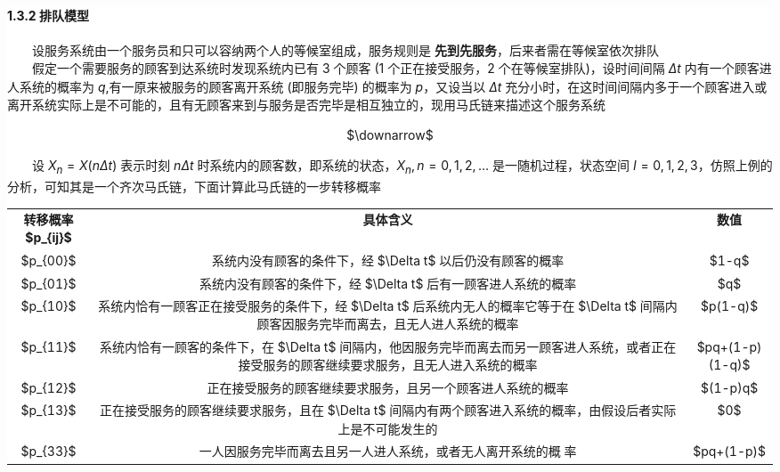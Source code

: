 #### 1.3.2 排队模型

&emsp;&emsp;设服务系统由一个服务员和只可以容纳两个人的等候室组成，服务规则是 **先到先服务**，后来者需在等候室依次排队<br>
&emsp;&emsp;假定一个需要服务的顾客到达系统时发现系统内已有 $3$ 个顾客 ($1$ 个正在接受服务，$2$ 个在等候室排队)，设时间间隔 $\Delta t$ 内有一个顾客进人系统的概率为 $q$,有一原来被服务的顾客离开系统 (即服务完毕) 的概率为 $p$，又设当以 $\Delta t$ 充分小时，在这时间间隔内多于一个顾客进入或离开系统实际上是不可能的，且有无顾客来到与服务是否完毕是相互独立的，现用马氏链来描述这个服务系统

<center>$\downarrow$</center>

&emsp;&emsp;设 $X_n=X(n\Delta t)$ 表示时刻 $n\Delta t$ 时系统内的顾客数，即系统的状态，$X_n,n=0,1,2,\dots$ 是一随机过程，状态空间 $I={0,1,2,3}$，仿照上例的分析，可知其是一个齐次马氏链，下面计算此马氏链的一步转移概率

<table border=0 cellpadding=0 cellspacing=0 width=990 style='border-collapse:
 collapse;table-layout:fixed'>
 <col span=3>
 <tr height=18>
  <td style='text-align: center;'><strong>转移概率 $p_{ij}$</strong></td>
  <td style='text-align: center;'><strong>具体含义</strong></td>
  <td style='text-align: center;'><strong>数值</strong></td>
 </tr>
 <tr height=18>
  <td style='text-align: center;'>$p_{00}$</td>
  <td style='text-align: center;'>系统内没有顾客的条件下，经 $\Delta t$ 以后仍没有顾客的概率</td>
  <td style='text-align: center;'>$1-q$</td>
 </tr>
 <tr height=18>
  <td style='text-align: center;'>$p_{01}$</td>
  <td style='text-align: center;'>系统内没有顾客的条件下，经 $\Delta t$ 后有一顾客进人系统的概率</td>
  <td style='text-align: center;'>$q$</td>
 </tr>
 <tr height=18>
  <td style='text-align: center;'>$p_{10}$</td>
  <td style='text-align: center;'>系统内恰有一顾客正在接受服务的条件下，经 $\Delta t$ 后系统内无人的概率它等于在 $\Delta t$ 间隔内顾客因服务完毕而离去，且无人进人系统的概率</td>
  <td style='text-align: center;'>$p(1-q)$</td>
 </tr>
 <tr height=18>
  <td style='text-align: center;'>$p_{11}$</td>
  <td style='text-align: center;'>系统内恰有一顾客的条件下，在 $\Delta t$ 间隔内，他因服务完毕而离去而另一顾客进人系统，或者正在接受服务的顾客继续要求服务，且无人进入系统的概率</td>
  <td style='text-align: center;'>$pq+(1-p)(1-q)$</td>
 </tr>
 <tr height=18>
  <td style='text-align: center;'>$p_{12}$</td>
  <td style='text-align: center;'>正在接受服务的顾客继续要求服务，且另一个顾客进人系统的概率</td>
  <td style='text-align: center;'>$(1-p)q$</td>
 </tr>
 <tr height=18>
  <td style='text-align: center;'>$p_{13}$</td>
  <td style='text-align: center;'>正在接受服务的顾客继续要求服务，且在 $\Delta t$ 间隔内有两个顾客进入系统的概率，由假设后者实际上是不可能发生的</td>
  <td style='text-align: center;'>$0$</td>
 </tr>
 <tr height=18>
  <td style='text-align: center;'>$p_{33}$</td>
  <td style='text-align: center;'>一人因服务完毕而离去且另一人进人系统，或者无人离开系统的概
率</td>
  <td style='text-align: center;'>$pq+(1-p)$</td>
 </tr>
</table>
